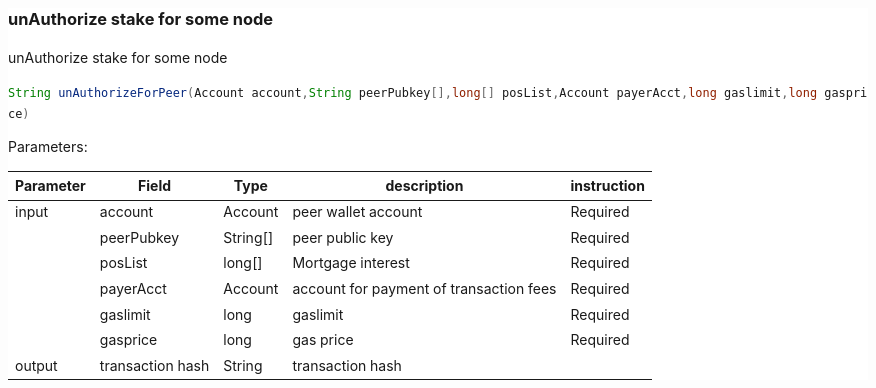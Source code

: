 
### unAuthorize stake for some node

unAuthorize stake for some node
```java
String unAuthorizeForPeer(Account account,String peerPubkey[],long[] posList,Account payerAcct,long gaslimit,long gasprice)
```

Parameters:

| Parameter| Field   | Type  | description |          instruction |
| ----- | ------- | ------ | ------------- | ----------- |
| input | account       | Account | peer wallet account            | Required |
|         | peerPubkey    | String[]  | peer public key               | Required |
|         | posList       | long[]     |   Mortgage interest     | Required |
|         | payerAcct     | Account | account for payment of transaction fees |Required|
|         | gaslimit      | long    | gaslimit| Required |
|         | gasprice      | long    | gas price               | Required|
| output | transaction hash       | String  | transaction hash  |  |